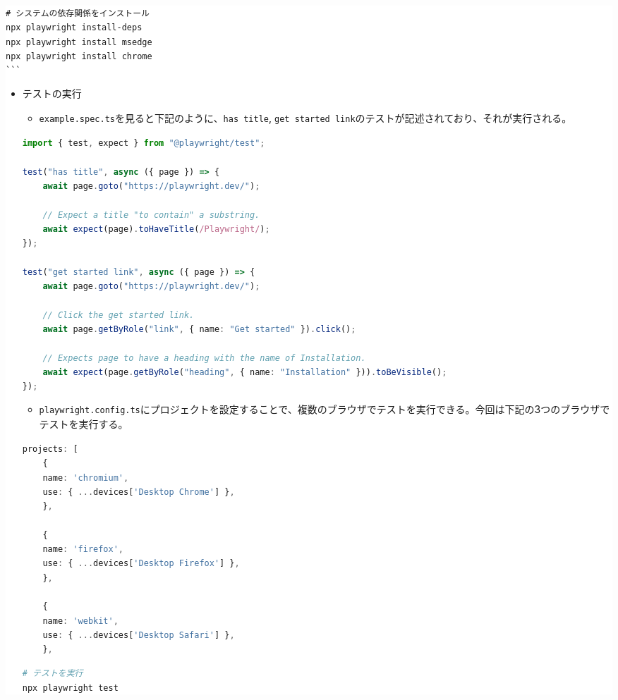     # システムの依存関係をインストール
    npx playwright install-deps
    npx playwright install msedge
    npx playwright install chrome
    ```

- テストの実行

    - `example.spec.ts`を見ると下記のように、`has title`, `get started link`のテストが記述されており、それが実行される。

    ```ts
    import { test, expect } from "@playwright/test";

    test("has title", async ({ page }) => {
        await page.goto("https://playwright.dev/");

        // Expect a title "to contain" a substring.
        await expect(page).toHaveTitle(/Playwright/);
    });

    test("get started link", async ({ page }) => {
        await page.goto("https://playwright.dev/");

        // Click the get started link.
        await page.getByRole("link", { name: "Get started" }).click();

        // Expects page to have a heading with the name of Installation.
        await expect(page.getByRole("heading", { name: "Installation" })).toBeVisible();
    });
    ```

    - `playwright.config.ts`にプロジェクトを設定することで、複数のブラウザでテストを実行できる。今回は下記の3つのブラウザでテストを実行する。

    ```ts
    projects: [
        {
        name: 'chromium',
        use: { ...devices['Desktop Chrome'] },
        },

        {
        name: 'firefox',
        use: { ...devices['Desktop Firefox'] },
        },

        {
        name: 'webkit',
        use: { ...devices['Desktop Safari'] },
        },
    ```

    ```bash
    # テストを実行
    npx playwright test
